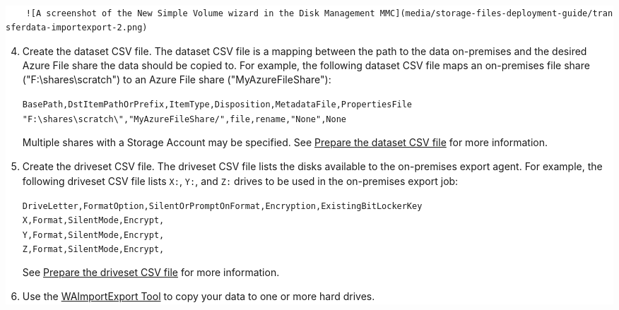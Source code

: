         ![A screenshot of the New Simple Volume wizard in the Disk Management MMC](media/storage-files-deployment-guide/transferdata-importexport-2.png)

4. Create the dataset CSV file. The dataset CSV file is a mapping between  the path to the data on-premises and the desired Azure File share the data should be copied to. For example, the following dataset CSV file maps an on-premises file share ("F:\shares\scratch") to an Azure File share ("MyAzureFileShare"):
    
    ```
    BasePath,DstItemPathOrPrefix,ItemType,Disposition,MetadataFile,PropertiesFile
    "F:\shares\scratch\","MyAzureFileShare/",file,rename,"None",None
    ```

    Multiple shares with a Storage Account may be specified. See [Prepare the dataset CSV file](../common/storage-import-export-tool-preparing-hard-drives-import.md?toc=%2fazure%2fstorage%2ffiles%2ftoc.json#prepare-the-dataset-csv-file) for more information.

5. Create the driveset CSV file. The driveset CSV file lists the disks available to the on-premises export agent. For example, the following driveset CSV file lists `X:`, `Y:`, and `Z:` drives to be used in the on-premises export job:

    ```
    DriveLetter,FormatOption,SilentOrPromptOnFormat,Encryption,ExistingBitLockerKey
    X,Format,SilentMode,Encrypt,
    Y,Format,SilentMode,Encrypt,
    Z,Format,SilentMode,Encrypt,
    ```
    
    See [Prepare the driveset CSV file](../common/storage-import-export-tool-preparing-hard-drives-import.md?toc=%2fazure%2fstorage%2ffiles%2ftoc.json#prepare-initialdriveset-or-additionaldriveset-csv-file) for more information.

6. Use the [WAImportExport Tool](http://download.microsoft.com/download/3/6/B/36BFF22A-91C3-4DFC-8717-7567D37D64C5/WAImportExport.zip) to copy your data to one or more hard drives.

